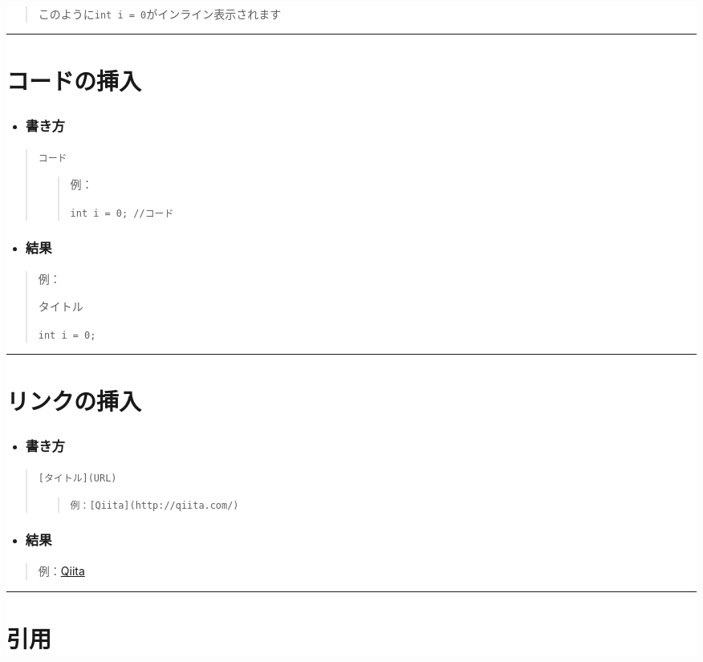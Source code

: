 > このように`int i = 0`がインライン表示されます

---

# コードの挿入

- ### 書き方

> ```言語:タイトル
> コード
> ```
>
> > 例：
> >
> > ```java:title
> > int i = 0; //コード
> > ```

- ### 結果

> 例：
>
> タイトル
>
> ```
> int i = 0;
>
> ```

---

# リンクの挿入

- ### 書き方

> ```
> [タイトル](URL)
>
> ```
>
> > ```
> > 例：[Qiita](http://qiita.com/)
> >
> > ```

- ### 結果

> 例：[Qiita](http://qiita.com/)

---

# 引用
